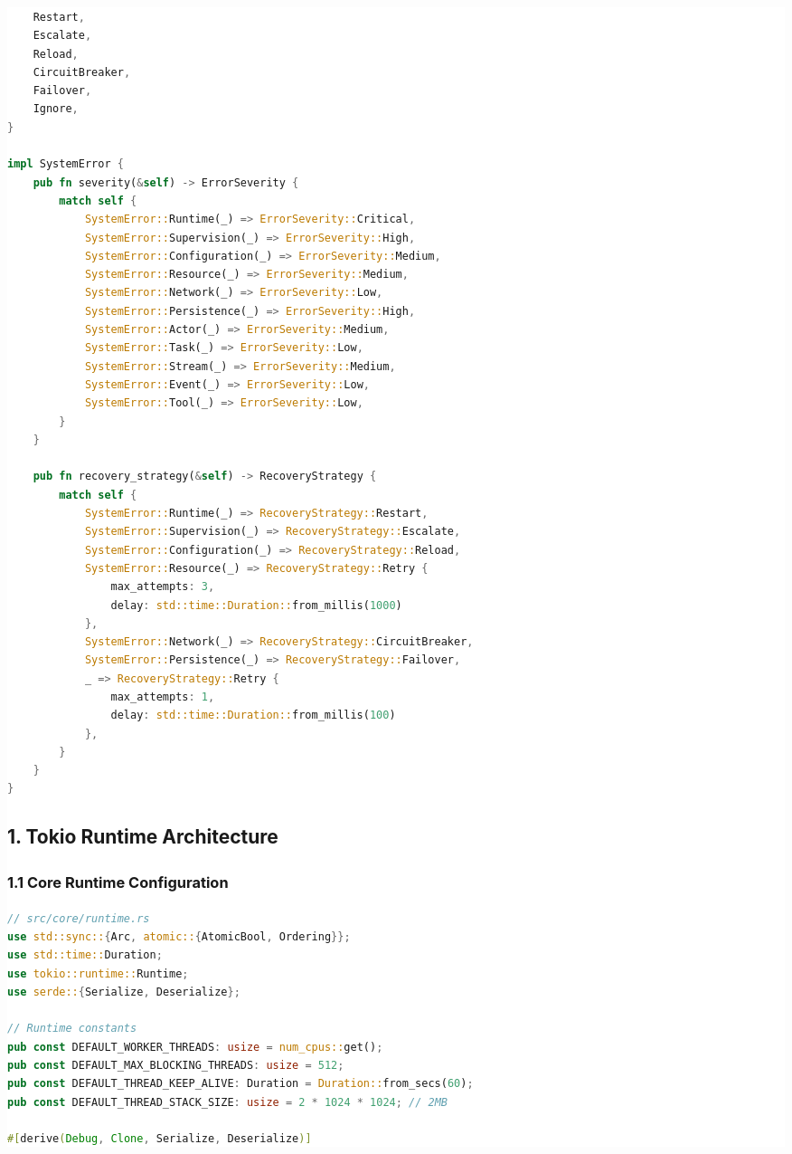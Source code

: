 ```rust
    Restart,
    Escalate,
    Reload,
    CircuitBreaker,
    Failover,
    Ignore,
}

impl SystemError {
    pub fn severity(&self) -> ErrorSeverity {
        match self {
            SystemError::Runtime(_) => ErrorSeverity::Critical,
            SystemError::Supervision(_) => ErrorSeverity::High,
            SystemError::Configuration(_) => ErrorSeverity::Medium,
            SystemError::Resource(_) => ErrorSeverity::Medium,
            SystemError::Network(_) => ErrorSeverity::Low,
            SystemError::Persistence(_) => ErrorSeverity::High,
            SystemError::Actor(_) => ErrorSeverity::Medium,
            SystemError::Task(_) => ErrorSeverity::Low,
            SystemError::Stream(_) => ErrorSeverity::Medium,
            SystemError::Event(_) => ErrorSeverity::Low,
            SystemError::Tool(_) => ErrorSeverity::Low,
        }
    }
    
    pub fn recovery_strategy(&self) -> RecoveryStrategy {
        match self {
            SystemError::Runtime(_) => RecoveryStrategy::Restart,
            SystemError::Supervision(_) => RecoveryStrategy::Escalate,
            SystemError::Configuration(_) => RecoveryStrategy::Reload,
            SystemError::Resource(_) => RecoveryStrategy::Retry { 
                max_attempts: 3, 
                delay: std::time::Duration::from_millis(1000) 
            },
            SystemError::Network(_) => RecoveryStrategy::CircuitBreaker,
            SystemError::Persistence(_) => RecoveryStrategy::Failover,
            _ => RecoveryStrategy::Retry { 
                max_attempts: 1, 
                delay: std::time::Duration::from_millis(100) 
            },
        }
    }
}
```

## 1. Tokio Runtime Architecture

### 1.1 Core Runtime Configuration

```rust
// src/core/runtime.rs
use std::sync::{Arc, atomic::{AtomicBool, Ordering}};
use std::time::Duration;
use tokio::runtime::Runtime;
use serde::{Serialize, Deserialize};

// Runtime constants
pub const DEFAULT_WORKER_THREADS: usize = num_cpus::get();
pub const DEFAULT_MAX_BLOCKING_THREADS: usize = 512;
pub const DEFAULT_THREAD_KEEP_ALIVE: Duration = Duration::from_secs(60);
pub const DEFAULT_THREAD_STACK_SIZE: usize = 2 * 1024 * 1024; // 2MB

#[derive(Debug, Clone, Serialize, Deserialize)]
```